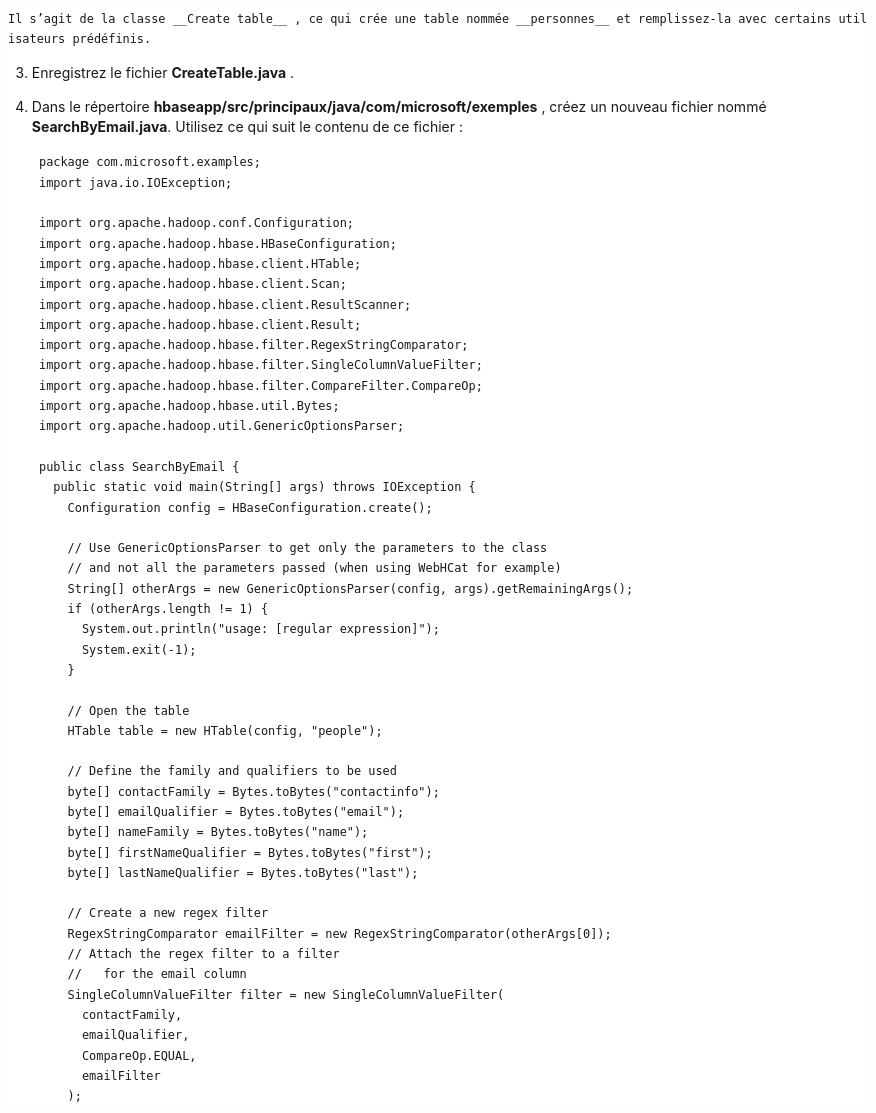    Il s’agit de la classe __Create table__ , ce qui crée une table nommée __personnes__ et remplissez-la avec certains utilisateurs prédéfinis.

3. Enregistrez le fichier __CreateTable.java__ .

4. Dans le répertoire __hbaseapp/src/principaux/java/com/microsoft/exemples__ , créez un nouveau fichier nommé __SearchByEmail.java__. Utilisez ce qui suit le contenu de ce fichier :

        package com.microsoft.examples;
        import java.io.IOException;

        import org.apache.hadoop.conf.Configuration;
        import org.apache.hadoop.hbase.HBaseConfiguration;
        import org.apache.hadoop.hbase.client.HTable;
        import org.apache.hadoop.hbase.client.Scan;
        import org.apache.hadoop.hbase.client.ResultScanner;
        import org.apache.hadoop.hbase.client.Result;
        import org.apache.hadoop.hbase.filter.RegexStringComparator;
        import org.apache.hadoop.hbase.filter.SingleColumnValueFilter;
        import org.apache.hadoop.hbase.filter.CompareFilter.CompareOp;
        import org.apache.hadoop.hbase.util.Bytes;
        import org.apache.hadoop.util.GenericOptionsParser;

        public class SearchByEmail {
          public static void main(String[] args) throws IOException {
            Configuration config = HBaseConfiguration.create();

            // Use GenericOptionsParser to get only the parameters to the class
            // and not all the parameters passed (when using WebHCat for example)
            String[] otherArgs = new GenericOptionsParser(config, args).getRemainingArgs();
            if (otherArgs.length != 1) {
              System.out.println("usage: [regular expression]");
              System.exit(-1);
            }

            // Open the table
            HTable table = new HTable(config, "people");

            // Define the family and qualifiers to be used
            byte[] contactFamily = Bytes.toBytes("contactinfo");
            byte[] emailQualifier = Bytes.toBytes("email");
            byte[] nameFamily = Bytes.toBytes("name");
            byte[] firstNameQualifier = Bytes.toBytes("first");
            byte[] lastNameQualifier = Bytes.toBytes("last");

            // Create a new regex filter
            RegexStringComparator emailFilter = new RegexStringComparator(otherArgs[0]);
            // Attach the regex filter to a filter
            //   for the email column
            SingleColumnValueFilter filter = new SingleColumnValueFilter(
              contactFamily,
              emailQualifier,
              CompareOp.EQUAL,
              emailFilter
            );
